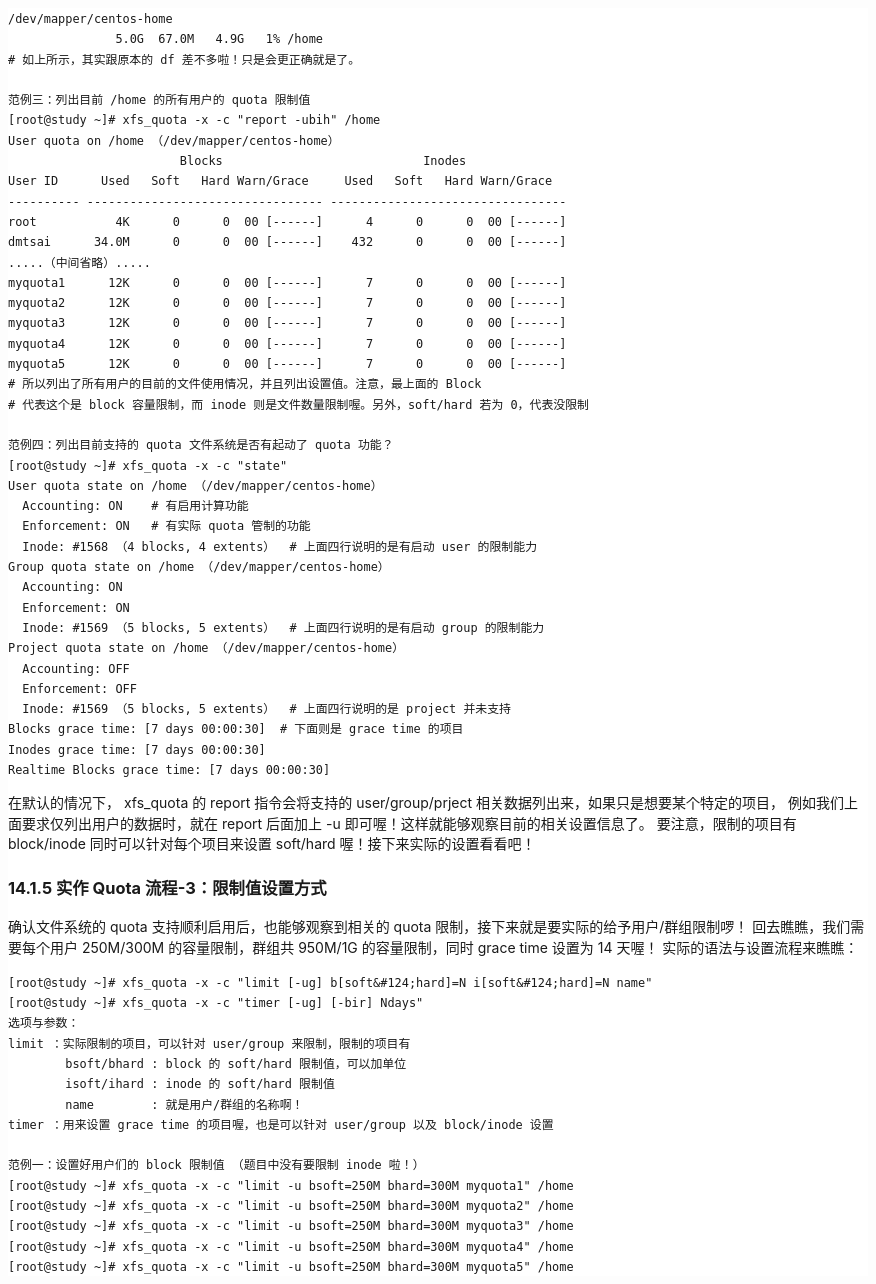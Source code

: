```
/dev/mapper/centos-home
               5.0G  67.0M   4.9G   1% /home
# 如上所示，其实跟原本的 df 差不多啦！只是会更正确就是了。

范例三：列出目前 /home 的所有用户的 quota 限制值
[root@study ~]# xfs_quota -x -c "report -ubih" /home
User quota on /home （/dev/mapper/centos-home）
                        Blocks                            Inodes
User ID      Used   Soft   Hard Warn/Grace     Used   Soft   Hard Warn/Grace
---------- --------------------------------- ---------------------------------
root           4K      0      0  00 [------]      4      0      0  00 [------]
dmtsai      34.0M      0      0  00 [------]    432      0      0  00 [------]
.....（中间省略）.....
myquota1      12K      0      0  00 [------]      7      0      0  00 [------]
myquota2      12K      0      0  00 [------]      7      0      0  00 [------]
myquota3      12K      0      0  00 [------]      7      0      0  00 [------]
myquota4      12K      0      0  00 [------]      7      0      0  00 [------]
myquota5      12K      0      0  00 [------]      7      0      0  00 [------]
# 所以列出了所有用户的目前的文件使用情况，并且列出设置值。注意，最上面的 Block
# 代表这个是 block 容量限制，而 inode 则是文件数量限制喔。另外，soft/hard 若为 0，代表没限制

范例四：列出目前支持的 quota 文件系统是否有起动了 quota 功能？
[root@study ~]# xfs_quota -x -c "state"
User quota state on /home （/dev/mapper/centos-home）
  Accounting: ON    # 有启用计算功能
  Enforcement: ON   # 有实际 quota 管制的功能
  Inode: #1568 （4 blocks, 4 extents）  # 上面四行说明的是有启动 user 的限制能力
Group quota state on /home （/dev/mapper/centos-home）
  Accounting: ON
  Enforcement: ON
  Inode: #1569 （5 blocks, 5 extents）  # 上面四行说明的是有启动 group 的限制能力
Project quota state on /home （/dev/mapper/centos-home）
  Accounting: OFF
  Enforcement: OFF
  Inode: #1569 （5 blocks, 5 extents）  # 上面四行说明的是 project 并未支持
Blocks grace time: [7 days 00:00:30]  # 下面则是 grace time 的项目
Inodes grace time: [7 days 00:00:30]
Realtime Blocks grace time: [7 days 00:00:30]
```

在默认的情况下， xfs_quota 的 report 指令会将支持的 user/group/prject 相关数据列出来，如果只是想要某个特定的项目， 例如我们上面要求仅列出用户的数据时，就在 report 后面加上 -u 即可喔！这样就能够观察目前的相关设置信息了。 要注意，限制的项目有 block/inode 同时可以针对每个项目来设置 soft/hard 喔！接下来实际的设置看看吧！

### 14.1.5 实作 Quota 流程-3：限制值设置方式

确认文件系统的 quota 支持顺利启用后，也能够观察到相关的 quota 限制，接下来就是要实际的给予用户/群组限制啰！ 回去瞧瞧，我们需要每个用户 250M/300M 的容量限制，群组共 950M/1G 的容量限制，同时 grace time 设置为 14 天喔！ 实际的语法与设置流程来瞧瞧：

```
[root@study ~]# xfs_quota -x -c "limit [-ug] b[soft&#124;hard]=N i[soft&#124;hard]=N name"
[root@study ~]# xfs_quota -x -c "timer [-ug] [-bir] Ndays"
选项与参数：
limit ：实际限制的项目，可以针对 user/group 来限制，限制的项目有
        bsoft/bhard : block 的 soft/hard 限制值，可以加单位
        isoft/ihard : inode 的 soft/hard 限制值
        name        : 就是用户/群组的名称啊！
timer ：用来设置 grace time 的项目喔，也是可以针对 user/group 以及 block/inode 设置

范例一：设置好用户们的 block 限制值 （题目中没有要限制 inode 啦！）
[root@study ~]# xfs_quota -x -c "limit -u bsoft=250M bhard=300M myquota1" /home
[root@study ~]# xfs_quota -x -c "limit -u bsoft=250M bhard=300M myquota2" /home
[root@study ~]# xfs_quota -x -c "limit -u bsoft=250M bhard=300M myquota3" /home
[root@study ~]# xfs_quota -x -c "limit -u bsoft=250M bhard=300M myquota4" /home
[root@study ~]# xfs_quota -x -c "limit -u bsoft=250M bhard=300M myquota5" /home
```
